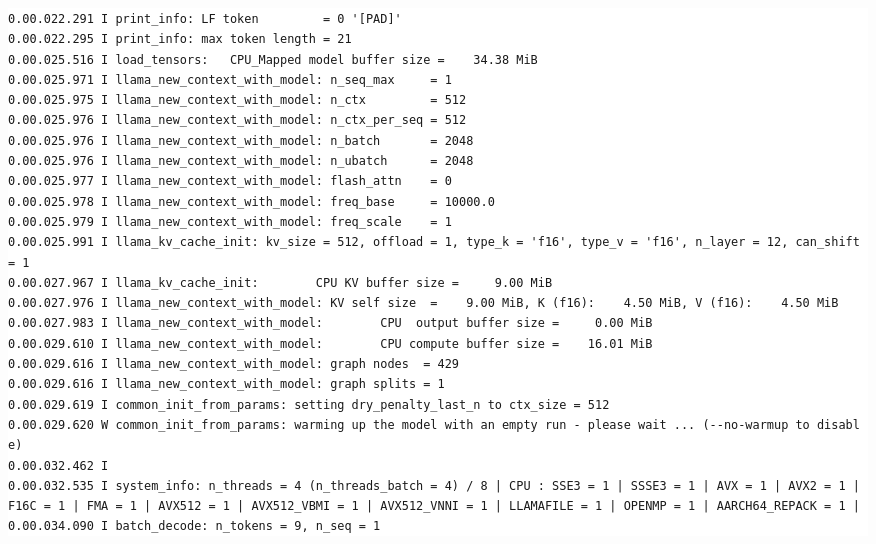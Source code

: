 ```
0.00.022.291 I print_info: LF token         = 0 '[PAD]'
0.00.022.295 I print_info: max token length = 21
0.00.025.516 I load_tensors:   CPU_Mapped model buffer size =    34.38 MiB
0.00.025.971 I llama_new_context_with_model: n_seq_max     = 1
0.00.025.975 I llama_new_context_with_model: n_ctx         = 512
0.00.025.976 I llama_new_context_with_model: n_ctx_per_seq = 512
0.00.025.976 I llama_new_context_with_model: n_batch       = 2048
0.00.025.976 I llama_new_context_with_model: n_ubatch      = 2048
0.00.025.977 I llama_new_context_with_model: flash_attn    = 0
0.00.025.978 I llama_new_context_with_model: freq_base     = 10000.0
0.00.025.979 I llama_new_context_with_model: freq_scale    = 1
0.00.025.991 I llama_kv_cache_init: kv_size = 512, offload = 1, type_k = 'f16', type_v = 'f16', n_layer = 12, can_shift = 1
0.00.027.967 I llama_kv_cache_init:        CPU KV buffer size =     9.00 MiB
0.00.027.976 I llama_new_context_with_model: KV self size  =    9.00 MiB, K (f16):    4.50 MiB, V (f16):    4.50 MiB
0.00.027.983 I llama_new_context_with_model:        CPU  output buffer size =     0.00 MiB
0.00.029.610 I llama_new_context_with_model:        CPU compute buffer size =    16.01 MiB
0.00.029.616 I llama_new_context_with_model: graph nodes  = 429
0.00.029.616 I llama_new_context_with_model: graph splits = 1
0.00.029.619 I common_init_from_params: setting dry_penalty_last_n to ctx_size = 512
0.00.029.620 W common_init_from_params: warming up the model with an empty run - please wait ... (--no-warmup to disable)
0.00.032.462 I 
0.00.032.535 I system_info: n_threads = 4 (n_threads_batch = 4) / 8 | CPU : SSE3 = 1 | SSSE3 = 1 | AVX = 1 | AVX2 = 1 | F16C = 1 | FMA = 1 | AVX512 = 1 | AVX512_VBMI = 1 | AVX512_VNNI = 1 | LLAMAFILE = 1 | OPENMP = 1 | AARCH64_REPACK = 1 | 
0.00.034.090 I batch_decode: n_tokens = 9, n_seq = 1

```